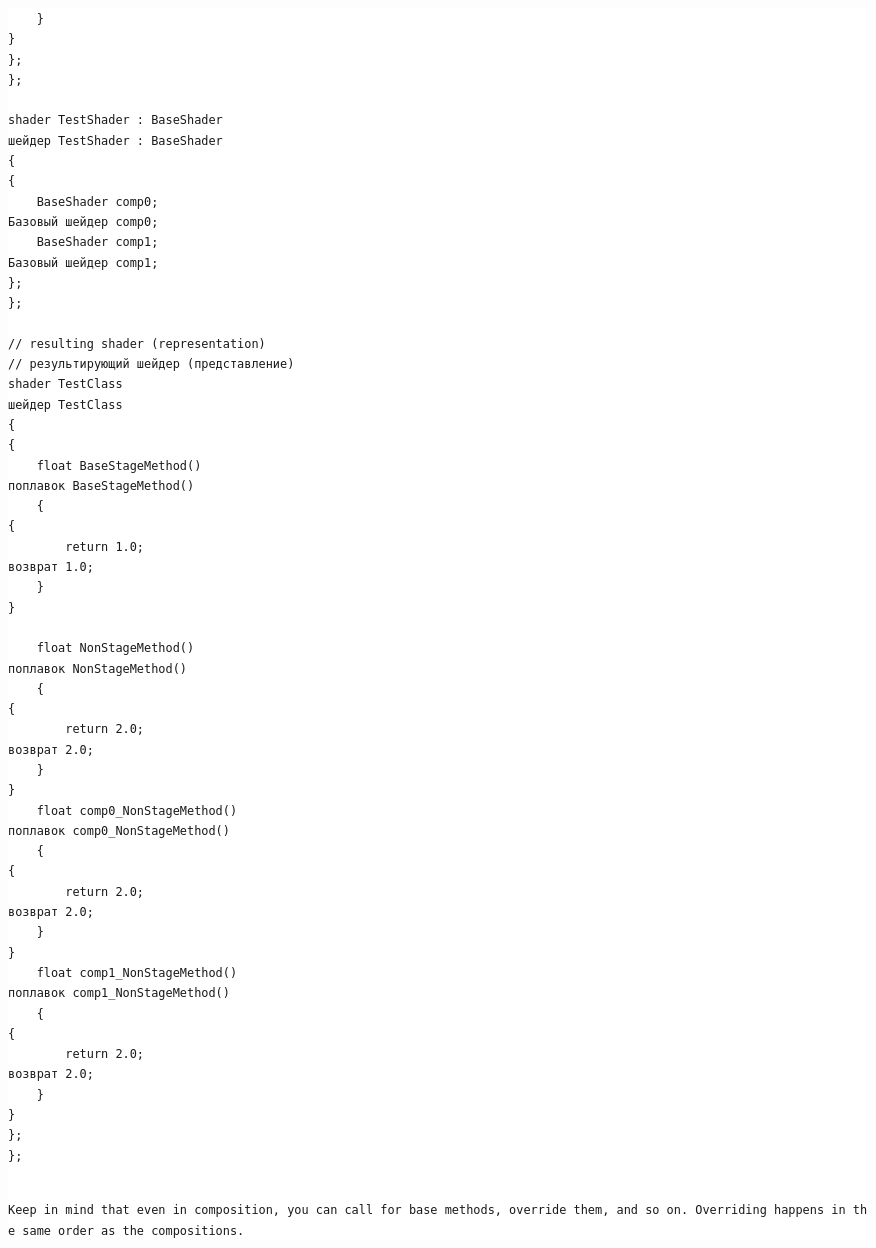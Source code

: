 ```
	}
}
};
};
 
shader TestShader : BaseShader
шейдер TestShader : BaseShader
{
{
	BaseShader comp0;
Базовый шейдер comp0;
	BaseShader comp1;
Базовый шейдер comp1;
};
};
 
// resulting shader (representation)
// результирующий шейдер (представление)
shader TestClass
шейдер TestClass
{
{
	float BaseStageMethod()
поплавок BaseStageMethod()
	{
{
		return 1.0;
возврат 1.0;
	}
}

	float NonStageMethod()
поплавок NonStageMethod()
	{
{
		return 2.0;
возврат 2.0;
	}
}
	float comp0_NonStageMethod()
поплавок comp0_NonStageMethod()
	{
{
		return 2.0;
возврат 2.0;
	}
}
	float comp1_NonStageMethod()
поплавок comp1_NonStageMethod()
	{
{
		return 2.0;
возврат 2.0;
	}
}
};
};
```
```

Keep in mind that even in composition, you can call for base methods, override them, and so on. Overriding happens in the same order as the compositions.
```